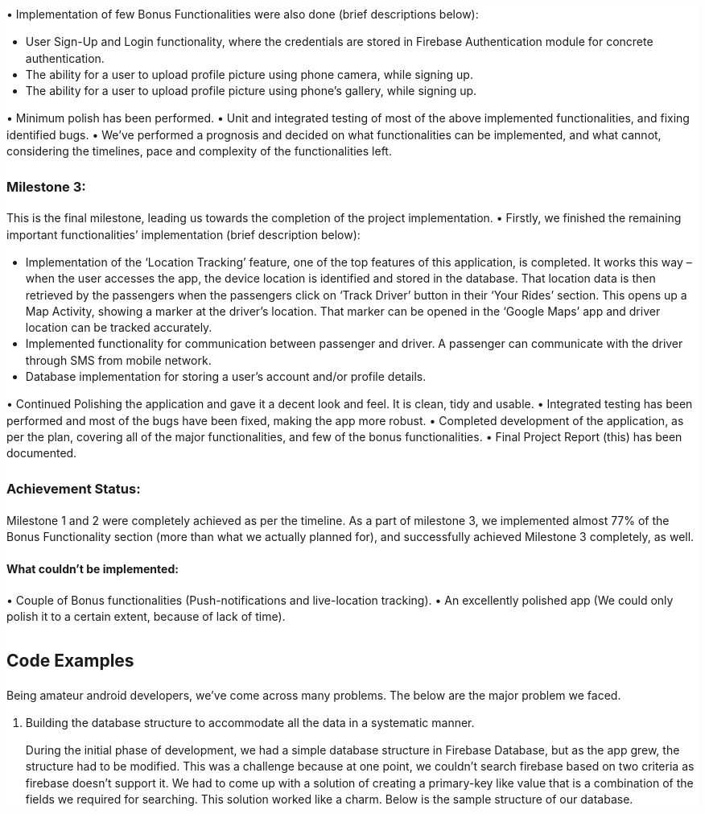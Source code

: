 •	Implementation of few Bonus Functionalities were also done (brief descriptions below):
- User Sign-Up and Login functionality, where the credentials are stored in Firebase Authentication module for concrete authentication.
- The ability for a user to upload profile picture using phone camera, while signing up.
- The ability for a user to upload profile picture using phone’s gallery, while signing up.

•	Minimum polish has been performed.
•	Unit and integrated testing of most of the above implemented functionalities, and fixing identified bugs.
•	We’ve performed a prognosis and decided on what functionalities can be implemented, and what cannot, considering the timelines, pace and complexity of the functionalities left. 

### Milestone 3:
This is the final milestone, leading us towards the completion of the project implementation.
•	Firstly, we finished the remaining important functionalities’ implementation (brief description below):
- Implementation of the ‘Location Tracking’ feature, one of the top features of this application, is completed. It works this way – when the user accesses the app, the device location is identified and stored in the database. That location data is then retrieved by the passengers when the passengers click on ‘Track Driver’ button in their ‘Your Rides’ section. This opens up a Map Activity, showing a marker at the driver’s location. That marker can be opened in the ‘Google Maps’ app and driver location can be tracked accurately.
- Implemented functionality for communication between passenger and driver. A passenger can communicate with the driver through SMS from mobile network.
- Database implementation for storing a user’s account and/or profile details.

•	Continued Polishing the application and gave it a decent look and feel. It is clean, tidy and usable.
•	Integrated testing has been performed and most of the bugs have been fixed, making the app more robust.
•	Completed development of the application, as per the plan, covering all of the major functionalities, and few of the bonus functionalities. 
•	Final Project Report (this) has been documented.

### Achievement Status:
Milestone 1 and 2 were completely achieved as per the timeline. As a part of milestone 3, we implemented almost 77% of the Bonus Functionality section (more than what we actually planned for), and successfully achieved Milestone 3 completely, as well.

#### What couldn’t be implemented:
•	Couple of Bonus functionalities (Push-notifications and live-location tracking).
•	An excellently polished app (We could only polish it to a certain extent, because of lack of time).

## Code Examples
Being amateur android developers, we’ve come across many problems. The below are the major problem we faced.
1.	Building the database structure to accommodate all the data in a systematic manner.

     During the initial phase of development, we had a simple database structure in Firebase Database, but as the app grew, the structure had to be modified. This was a challenge because at one point, we couldn’t search firebase based on two criteria as firebase doesn’t support it. We had to come up with a solution of creating a primary-key like value that is a combination of the fields we required for searching. This solution worked like a charm. Below is the sample structure of our database.
